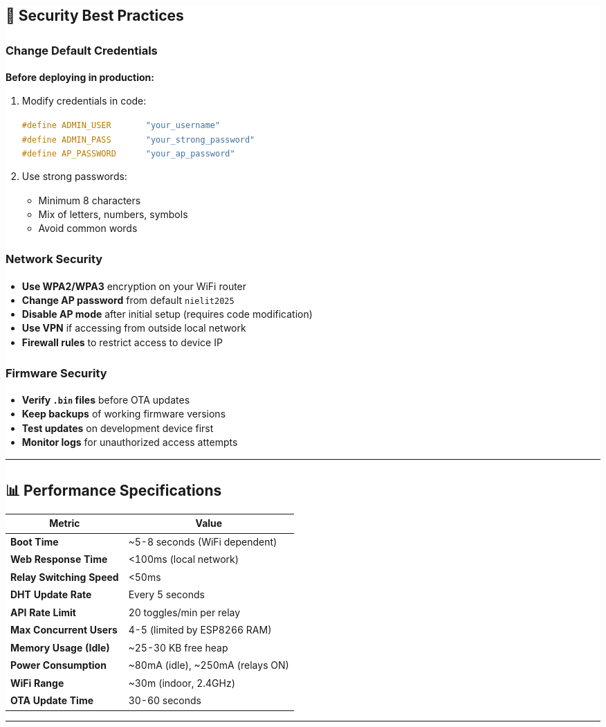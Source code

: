 
## 🔐 Security Best Practices

### Change Default Credentials
**Before deploying in production:**

1. Modify credentials in code:
   ```cpp
   #define ADMIN_USER       "your_username"
   #define ADMIN_PASS       "your_strong_password"
   #define AP_PASSWORD      "your_ap_password"
   ```

2. Use strong passwords:
   - Minimum 8 characters
   - Mix of letters, numbers, symbols
   - Avoid common words

### Network Security
- **Use WPA2/WPA3** encryption on your WiFi router
- **Change AP password** from default `nielit2025`
- **Disable AP mode** after initial setup (requires code modification)
- **Use VPN** if accessing from outside local network
- **Firewall rules** to restrict access to device IP

### Firmware Security
- **Verify `.bin` files** before OTA updates
- **Keep backups** of working firmware versions
- **Test updates** on development device first
- **Monitor logs** for unauthorized access attempts

---

## 📊 Performance Specifications

| Metric | Value |
|--------|-------|
| **Boot Time** | ~5-8 seconds (WiFi dependent) |
| **Web Response Time** | <100ms (local network) |
| **Relay Switching Speed** | <50ms |
| **DHT Update Rate** | Every 5 seconds |
| **API Rate Limit** | 20 toggles/min per relay |
| **Max Concurrent Users** | 4-5 (limited by ESP8266 RAM) |
| **Memory Usage (Idle)** | ~25-30 KB free heap |
| **Power Consumption** | ~80mA (idle), ~250mA (relays ON) |
| **WiFi Range** | ~30m (indoor, 2.4GHz) |
| **OTA Update Time** | 30-60 seconds |

---